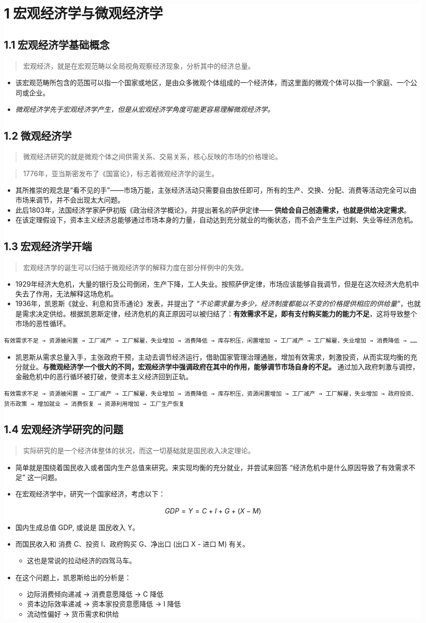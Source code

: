#  1 宏观经济学与微观经济学

## 1.1 宏观经济学基础概念

>  宏观经济，就是在宏观范畴以全局视角观察经济现象，分析其中的经济总量。

-  该宏观范畴所包含的范围可以指一个国家或地区，是由众多微观个体组成的一个经济体，而这里面的微观个体可以指一个家庭、一个公司或企业。

-  _微观经济学先于宏观经济学产生，但是从宏观经济学角度可能更容易理解微观经济学。_
## 1.2 微观经济学

> 微观经济研究的就是微观个体之间供需关系、交易关系，核心反映的市场的价格理论。

>  1776年，亚当斯密发布了《国富论》，标志着微观经济学的诞生。

-  其所推崇的观念是“看不见的手”——市场万能，主张经济活动只需要自由放任即可，所有的生产、交换、分配、消费等活动完全可以由市场来调节，并不会出现太大问题。
-  此后1803年，法国经济学家萨伊初版《政治经济学概论》，并提出著名的萨伊定律—— __供给会自己创造需求，也就是供给决定需求__。
-  在该定理假设下，资本主义经济总能够通过市场本身的力量，自动达到充分就业的均衡状态，而不会产生生产过剩、失业等经济危机。

## 1.3 宏观经济学开端

>  宏观经济学的诞生可以归结于微观经济学的解释力度在部分样例中的失效。

-  1929年经济大危机，大量的银行及公司倒闭，生产下降，工人失业。按照萨伊定律，市场应该能够自我调节，但是在这次经济大危机中失去了作用，无法解释这场危机。
- 1936年，凯恩斯《就业、利息和货币通论》发表，并提出了 _“不论需求量为多少，经济制度都能以不变的价格提供相应的供给量”_，也就是需求决定供给。根据凯恩斯定律，经济危机的真正原因可以被归结了：__有效需求不足，即有支付购买能力的能力不足__，这将导致整个市场的恶性循环。

`有效需求不足 → 资源被闲置 → 工厂减产 → 工厂解雇，失业增加 → 消费降低 → 库存积压，闲置增加 → 工厂减产 → 工厂解雇，失业增加 → 消费降低 → ……`

-  凯恩斯从需求总量入手，主张政府干预，主动去调节经济运行，借助国家管理治理通胀，增加有效需求，刺激投资，从而实现均衡的充分就业。__与微观经济学一个很大的不同，宏观经济学中强调政府在其中的作用，能够调节市场自身的不足。__ 通过加入政府刺激与调控，金融危机中的恶行循环被打破，使资本主义经济回到正轨。

`有效需求不足 → 资源被闲置 → 工厂减产 → 工厂解雇，失业增加 → 消费降低 → 库存积压，资源闲置增加 → 工厂减产 → 工厂解雇，失业增加 → 政府投资、货币政策 → 增加就业 → 消费恢复 → 资源利用增加 → 工厂生产恢复`

## 1.4 宏观经济学研究的问题

>  实际研究的是一个经济体整体的状况，而这一切基础就是国民收入决定理论。

-  简单就是围绕着国民收入或者国内生产总值来研究。来实现均衡的充分就业，并尝试来回答 “经济危机中是什么原因导致了有效需求不足” 这一问题。

-  在宏观经济学中，研究一个国家经济，考虑以下：

$$GDP = Y = C + I + G + (X -M)$$
-  国内生成总值 GDP, 或说是 国民收入 Y。
-  而国民收入和 消费 C、投资 I、政府购买 G、净出口 (出口 X - 进口 M)
 有关。
	- 这也是常说的拉动经济的四驾马车。

-  在这个问题上，凯恩斯给出的分析是：
	-  边际消费倾向递减 -> 消费意愿降低 ->  C 降低
	-  资本边际效率递减 -> 资本家投资意愿降低 ->  I  降低
	-  流动性偏好 -> 货币需求和供给
